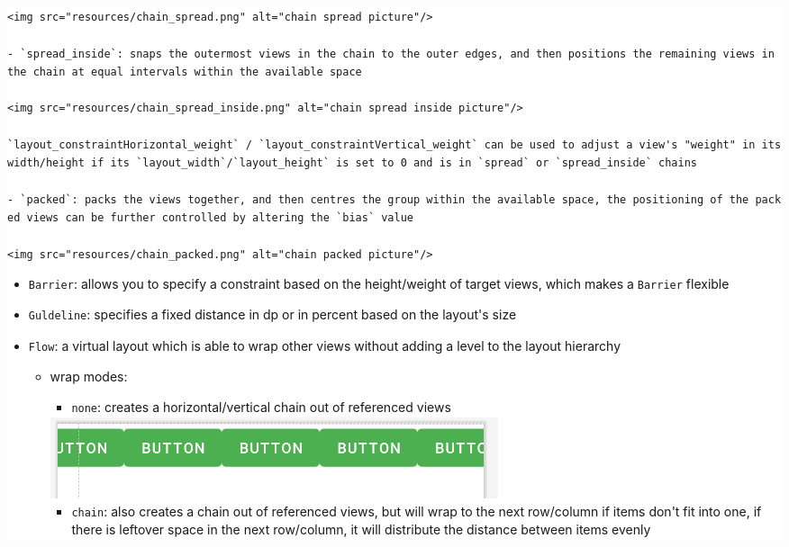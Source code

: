     <img src="resources/chain_spread.png" alt="chain spread picture"/>
    
    - `spread_inside`: snaps the outermost views in the chain to the outer edges, and then positions the remaining views in the chain at equal intervals within the available space

    <img src="resources/chain_spread_inside.png" alt="chain spread inside picture"/>

    `layout_constraintHorizontal_weight` / `layout_constraintVertical_weight` can be used to adjust a view's "weight" in its width/height if its `layout_width`/`layout_height` is set to 0 and is in `spread` or `spread_inside` chains

    - `packed`: packs the views together, and then centres the group within the available space, the positioning of the packed views can be further controlled by altering the `bias` value
    
    <img src="resources/chain_packed.png" alt="chain packed picture"/>
    
- `Barrier`: allows you to specify a constraint based on the height/weight of target views, which makes a `Barrier` flexible

- `Guldeline`: specifies a fixed distance in dp or in percent based on the layout's size

- `Flow`: a virtual layout which is able to wrap other views without adding a level to the layout hierarchy

    - wrap modes:

      - `none`: creates a horizontal/vertical chain out of referenced views

      <img src="resources/flow_wrap_none.png" alt="flow wrap none picture"/>

      - `chain`: also creates a chain out of referenced views, but will wrap to the next row/column if items don't fit into one, if there is leftover space in the next row/column, it will distribute the distance between items evenly
